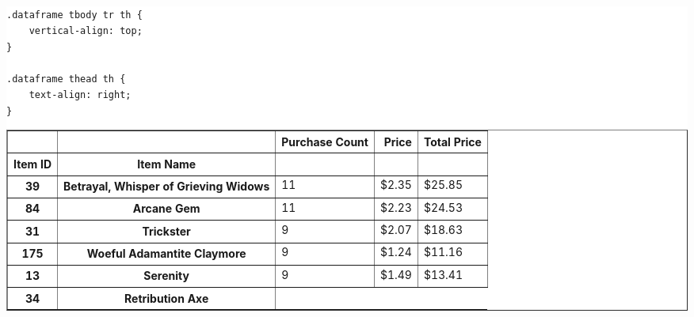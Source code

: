     .dataframe tbody tr th {
        vertical-align: top;
    }

    .dataframe thead th {
        text-align: right;
    }
</style>
<table border="1" class="dataframe">
  <thead>
    <tr style="text-align: right;">
      <th></th>
      <th></th>
      <th>Purchase Count</th>
      <th>Price</th>
      <th>Total Price</th>
    </tr>
    <tr>
      <th>Item ID</th>
      <th>Item Name</th>
      <th></th>
      <th></th>
      <th></th>
    </tr>
  </thead>
  <tbody>
    <tr>
      <th>39</th>
      <th>Betrayal, Whisper of Grieving Widows</th>
      <td>11</td>
      <td>$2.35</td>
      <td>$25.85</td>
    </tr>
    <tr>
      <th>84</th>
      <th>Arcane Gem</th>
      <td>11</td>
      <td>$2.23</td>
      <td>$24.53</td>
    </tr>
    <tr>
      <th>31</th>
      <th>Trickster</th>
      <td>9</td>
      <td>$2.07</td>
      <td>$18.63</td>
    </tr>
    <tr>
      <th>175</th>
      <th>Woeful Adamantite Claymore</th>
      <td>9</td>
      <td>$1.24</td>
      <td>$11.16</td>
    </tr>
    <tr>
      <th>13</th>
      <th>Serenity</th>
      <td>9</td>
      <td>$1.49</td>
      <td>$13.41</td>
    </tr>
    <tr>
      <th>34</th>
      <th>Retribution Axe</th>